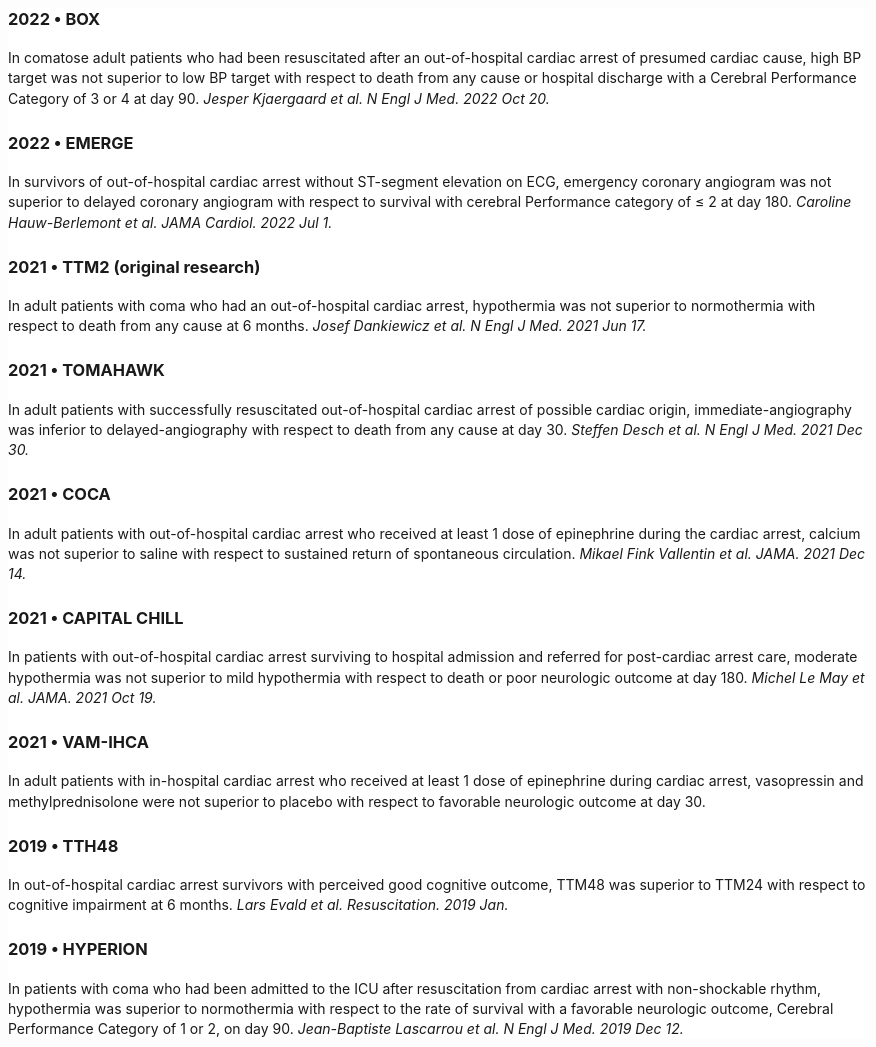 ### 2022 • BOX
In comatose adult patients who had been resuscitated after an out-of-hospital cardiac arrest of presumed cardiac cause, high BP target was not superior to low BP target with respect to death from any cause or hospital discharge with a Cerebral Performance Category of 3 or 4 at day 90.
*Jesper Kjaergaard et al. N Engl J Med. 2022 Oct 20.*

### 2022 • EMERGE
In survivors of out-of-hospital cardiac arrest without ST-segment elevation on ECG, emergency coronary angiogram was not superior to delayed coronary angiogram with respect to survival with cerebral Performance category of ≤ 2 at day 180.
*Caroline Hauw-Berlemont et al. JAMA Cardiol. 2022 Jul 1.*

### 2021 • TTM2 (original research)
In adult patients with coma who had an out-of-hospital cardiac arrest, hypothermia was not superior to normothermia with respect to death from any cause at 6 months.
*Josef Dankiewicz et al. N Engl J Med. 2021 Jun 17.*

### 2021 • TOMAHAWK
In adult patients with successfully resuscitated out-of-hospital cardiac arrest of possible cardiac origin, immediate-angiography was inferior to delayed-angiography with respect to death from any cause at day 30.
*Steffen Desch et al. N Engl J Med. 2021 Dec 30.*

### 2021 • COCA
In adult patients with out-of-hospital cardiac arrest who received at least 1 dose of epinephrine during the cardiac arrest, calcium was not superior to saline with respect to sustained return of spontaneous circulation.
*Mikael Fink Vallentin et al. JAMA. 2021 Dec 14.*

### 2021 • CAPITAL CHILL
In patients with out-of-hospital cardiac arrest surviving to hospital admission and referred for post-cardiac arrest care, moderate hypothermia was not superior to mild hypothermia with respect to death or poor neurologic outcome at day 180.
*Michel Le May et al. JAMA. 2021 Oct 19.*

### 2021 • VAM-IHCA
In adult patients with in-hospital cardiac arrest who received at least 1 dose of epinephrine during cardiac arrest, vasopressin and methylprednisolone were not superior to placebo with respect to favorable neurologic outcome at day 30.

### 2019 • TTH48
In out-of-hospital cardiac arrest survivors with perceived good cognitive outcome, TTM48 was superior to TTM24 with respect to cognitive impairment at 6 months.
*Lars Evald et al. Resuscitation. 2019 Jan.*

### 2019 • HYPERION
In patients with coma who had been admitted to the ICU after resuscitation from cardiac arrest with non-shockable rhythm, hypothermia was superior to normothermia with respect to the rate of survival with a favorable neurologic outcome, Cerebral Performance Category of 1 or 2, on day 90.
*Jean-Baptiste Lascarrou et al. N Engl J Med. 2019 Dec 12.*

